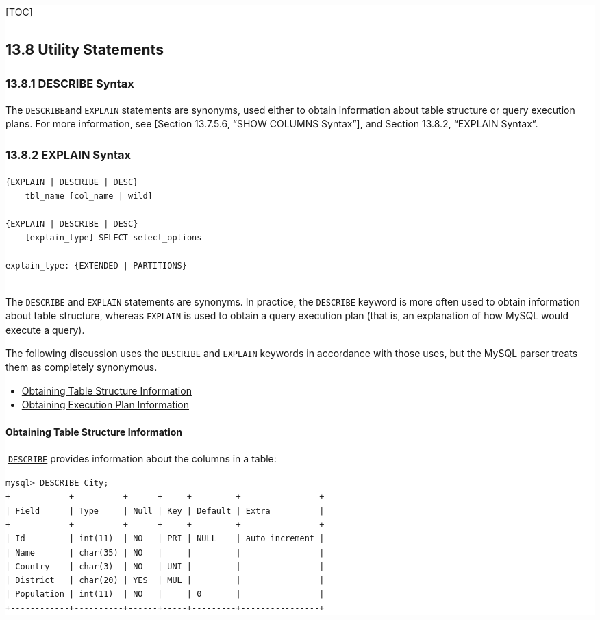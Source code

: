 [TOC]

## 13.8 Utility Statements

### 13.8.1 DESCRIBE Syntax

The `DESCRIBE`and  `EXPLAIN` statements are synonyms,      used either to obtain information about table structure or query      execution plans. For more information, see      [Section 13.7.5.6, “SHOW COLUMNS Syntax”], and Section 13.8.2, “EXPLAIN Syntax”.

### 13.8.2 EXPLAIN Syntax

```
{EXPLAIN | DESCRIBE | DESC}
    tbl_name [col_name | wild]

{EXPLAIN | DESCRIBE | DESC}
    [explain_type] SELECT select_options

explain_type: {EXTENDED | PARTITIONS}


```

The `DESCRIBE` and `EXPLAIN` statements are synonyms. In      practice, the `DESCRIBE` keyword is      more often used to obtain information about table structure,      whereas `EXPLAIN` is used to obtain a      query execution plan (that is, an explanation of how MySQL would      execute a query).    

The following discussion uses the      [`DESCRIBE`](file:///F:/Tech_doc/Mysql/refman-5.5-en.html-chapter/sql-syntax.html#describe) and      [`EXPLAIN`](file:///F:/Tech_doc/Mysql/refman-5.5-en.html-chapter/sql-syntax.html#explain) keywords in accordance with      those uses, but the MySQL parser treats them as completely      synonymous.

- [Obtaining Table Structure Information](file:///F:/Tech_doc/Mysql/refman-5.5-en.html-chapter/sql-syntax.html#explain-table-structure)
- [Obtaining Execution Plan Information](file:///F:/Tech_doc/Mysql/refman-5.5-en.html-chapter/sql-syntax.html#explain-execution-plan)

#### Obtaining Table Structure Information

​        [`DESCRIBE`](file:///F:/Tech_doc/Mysql/refman-5.5-en.html-chapter/sql-syntax.html#describe) provides information        about the columns in a table:      

```
mysql> DESCRIBE City;
+------------+----------+------+-----+---------+----------------+
| Field      | Type     | Null | Key | Default | Extra          |
+------------+----------+------+-----+---------+----------------+
| Id         | int(11)  | NO   | PRI | NULL    | auto_increment |
| Name       | char(35) | NO   |     |         |                |
| Country    | char(3)  | NO   | UNI |         |                |
| District   | char(20) | YES  | MUL |         |                |
| Population | int(11)  | NO   |     | 0       |                |
+------------+----------+------+-----+---------+----------------+

```
